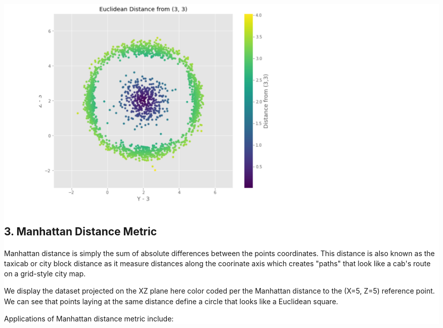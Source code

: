   <img width="600" height="400" src="https://raw.githubusercontent.com/mohamedziane/DistanceInMachineLearning_Euclidean_and_Manhattan/main/images/img2.png">

</p>

## 3. Manhattan Distance Metric

Manhattan distance is simply the sum of absolute differences between the points coordinates. This distance is also known as the taxicab or city block distance as it measure distances along the coorinate axis which creates "paths" that look like a cab's route on a grid-style city map.

We display the dataset projected on the XZ plane here color coded per the Manhattan distance to the (X=5, Z=5) reference point. We can see that points laying at the same distance define a circle that looks like a Euclidean square.

Applications of Manhattan distance metric include:
